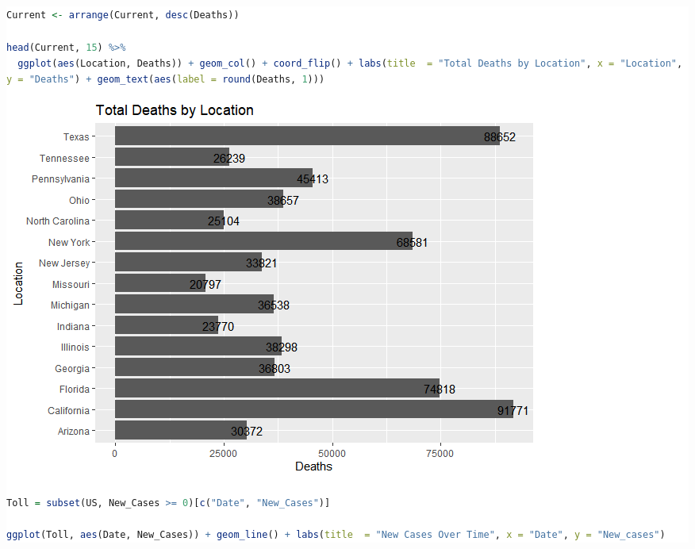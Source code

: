 ```r
Current <- arrange(Current, desc(Deaths))

head(Current, 15) %>% 
  ggplot(aes(Location, Deaths)) + geom_col() + coord_flip() + labs(title  = "Total Deaths by Location", x = "Location", y = "Deaths") + geom_text(aes(label = round(Deaths, 1)))
```

![](Final_files/figure-html/unnamed-chunk-5-1.png)

```r
Toll = subset(US, New_Cases >= 0)[c("Date", "New_Cases")]

ggplot(Toll, aes(Date, New_Cases)) + geom_line() + labs(title  = "New Cases Over Time", x = "Date", y = "New_cases")
```
